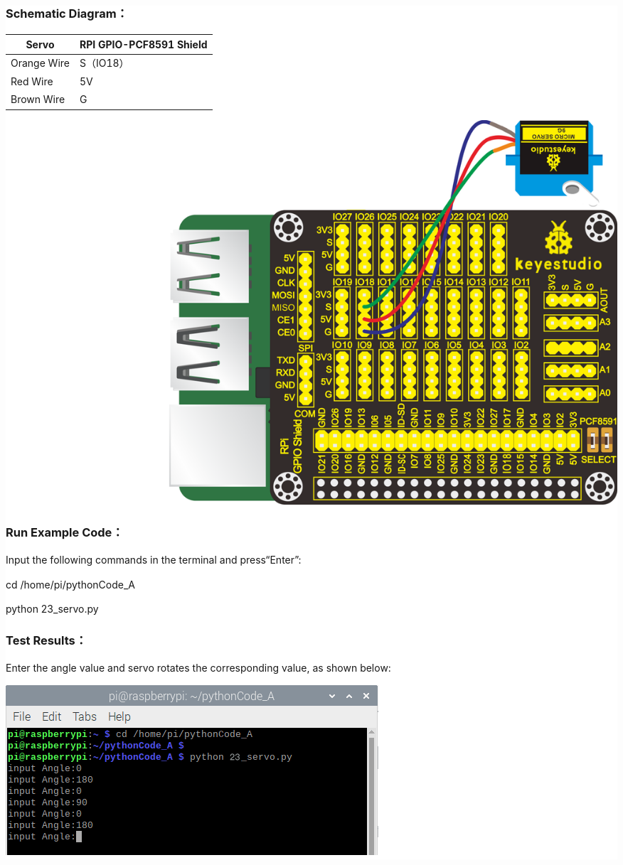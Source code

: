 ### Schematic Diagram：

| Servo       | RPI GPIO-PCF8591 Shield |
|-------------|-------------------------|
| Orange Wire | S（IO18）               |
| Red Wire    | 5V                      |
| Brown Wire  | G                       |

![](media/39cc246bea849e7051cc41b42e04582f.png)

### Run Example Code：

Input the following commands in the terminal and press“Enter”:

cd /home/pi/pythonCode_A

python 23_servo.py

### Test Results：

Enter the angle value and servo rotates the corresponding value, as shown below:

![](media/aef797ddcca6cb4f55e35b7bd9f33bb4.png)

